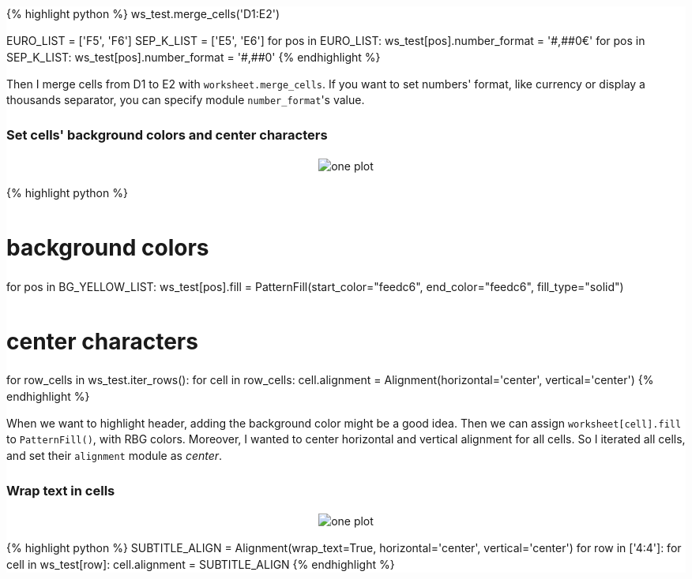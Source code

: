{% highlight python %}
ws_test.merge_cells('D1:E2')

EURO_LIST = ['F5', 'F6']
SEP_K_LIST = ['E5', 'E6']
for pos in EURO_LIST:
    ws_test[pos].number_format = '#,##0€'
for pos in SEP_K_LIST:
    ws_test[pos].number_format = '#,##0'
{% endhighlight %}

Then I merge cells from D1 to E2 with `worksheet.merge_cells`. If you want to
set numbers' format, like currency or display a thousands separator, you can
specify module `number_format`'s value.

### Set cells' background colors and center characters
<p align="center">
  <img alt="one plot"
  src="{{ site.baseurl }}/images/20180619-bgcolor-center-char.PNG"/>
</p>

{% highlight python %}
# background colors
for pos in BG_YELLOW_LIST:
    ws_test[pos].fill = PatternFill(start_color="feedc6",
                                    end_color="feedc6",
                                    fill_type="solid")

# center characters
for row_cells in ws_test.iter_rows():
    for cell in row_cells:
        cell.alignment = Alignment(horizontal='center',
                                   vertical='center')
{% endhighlight %}

When we want to highlight header, adding the background color might be a good
idea. Then we can assign `worksheet[cell].fill` to `PatternFill()`, with RBG
colors. Moreover, I wanted to center horizontal and vertical alignment for all
cells. So I iterated all cells, and set their `alignment` module as _center_.

### Wrap text in cells
<p align="center">
  <img alt="one plot"
  src="{{ site.baseurl }}/images/20180619-wrap-text-in-cells.PNG"/>
</p>

{% highlight python %}
SUBTITLE_ALIGN = Alignment(wrap_text=True, horizontal='center', vertical='center')
for row in ['4:4']:
    for cell in ws_test[row]:
        cell.alignment = SUBTITLE_ALIGN
{% endhighlight %}


[openpyxl]: https://openpyxl.readthedocs.io/en/stable
[stackoverflow]: https://stackoverflow.com/questions/34520764/apply-border-to-range-of-cells-using-openpyxl
[backgroud-img]: https://miro.medium.com/max/1400/0*eSQte3e-rJeH7bu8.jpg